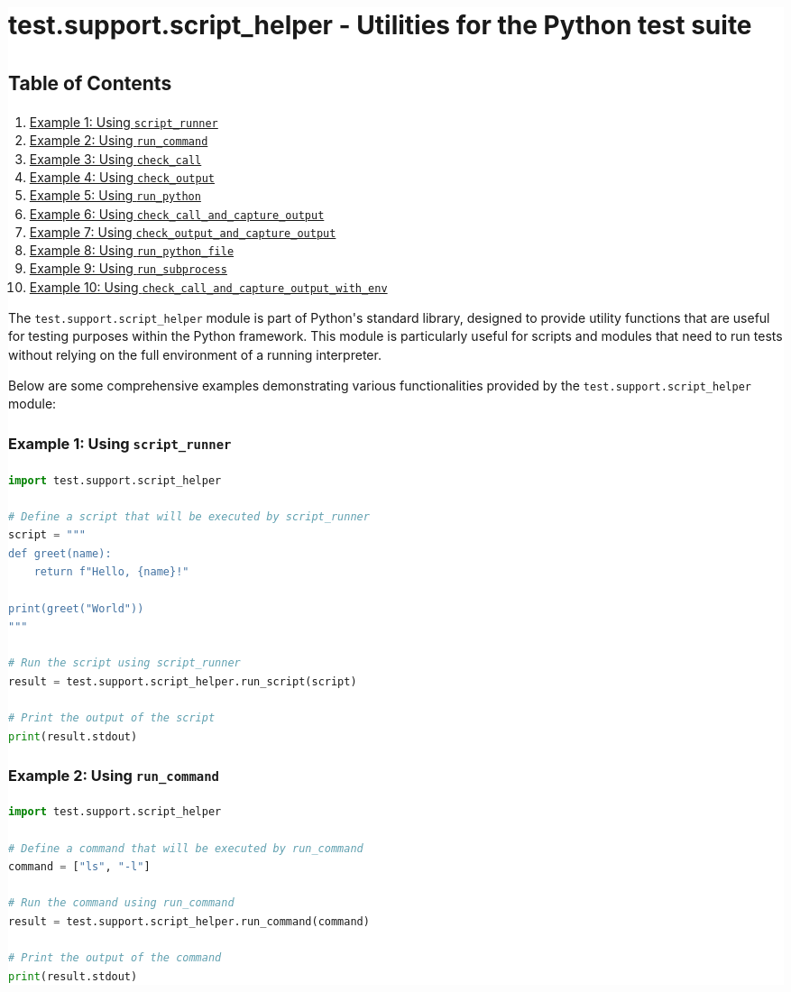 # test.support.script_helper - Utilities for the Python test suite
## Table of Contents

1. [Example 1: Using `script_runner`](#example-1-using-script_runner)
2. [Example 2: Using `run_command`](#example-2-using-run_command)
3. [Example 3: Using `check_call`](#example-3-using-check_call)
4. [Example 4: Using `check_output`](#example-4-using-check_output)
5. [Example 5: Using `run_python`](#example-5-using-run_python)
6. [Example 6: Using `check_call_and_capture_output`](#example-6-using-check_call_and_capture_output)
7. [Example 7: Using `check_output_and_capture_output`](#example-7-using-check_output_and_capture_output)
8. [Example 8: Using `run_python_file`](#example-8-using-run_python_file)
9. [Example 9: Using `run_subprocess`](#example-9-using-run_subprocess)
10. [Example 10: Using `check_call_and_capture_output_with_env`](#example-10-using-check_call_and_capture_output_with_env)



The `test.support.script_helper` module is part of Python's standard library, designed to provide utility functions that are useful for testing purposes within the Python framework. This module is particularly useful for scripts and modules that need to run tests without relying on the full environment of a running interpreter.

Below are some comprehensive examples demonstrating various functionalities provided by the `test.support.script_helper` module:

### Example 1: Using `script_runner`

```python
import test.support.script_helper

# Define a script that will be executed by script_runner
script = """
def greet(name):
    return f"Hello, {name}!"

print(greet("World"))
"""

# Run the script using script_runner
result = test.support.script_helper.run_script(script)

# Print the output of the script
print(result.stdout)
```

### Example 2: Using `run_command`

```python
import test.support.script_helper

# Define a command that will be executed by run_command
command = ["ls", "-l"]

# Run the command using run_command
result = test.support.script_helper.run_command(command)

# Print the output of the command
print(result.stdout)
```
